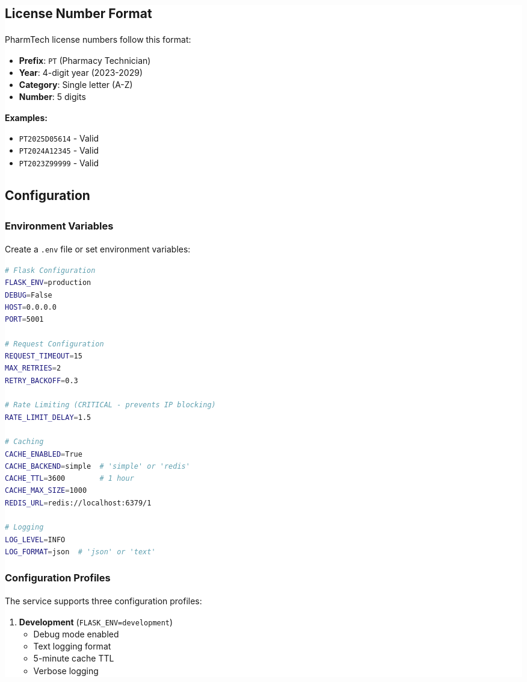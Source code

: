 ## License Number Format

PharmTech license numbers follow this format:
- **Prefix**: `PT` (Pharmacy Technician)
- **Year**: 4-digit year (2023-2029)
- **Category**: Single letter (A-Z)
- **Number**: 5 digits

**Examples:**
- `PT2025D05614` - Valid
- `PT2024A12345` - Valid
- `PT2023Z99999` - Valid

## Configuration

### Environment Variables

Create a `.env` file or set environment variables:

```bash
# Flask Configuration
FLASK_ENV=production
DEBUG=False
HOST=0.0.0.0
PORT=5001

# Request Configuration
REQUEST_TIMEOUT=15
MAX_RETRIES=2
RETRY_BACKOFF=0.3

# Rate Limiting (CRITICAL - prevents IP blocking)
RATE_LIMIT_DELAY=1.5

# Caching
CACHE_ENABLED=True
CACHE_BACKEND=simple  # 'simple' or 'redis'
CACHE_TTL=3600        # 1 hour
CACHE_MAX_SIZE=1000
REDIS_URL=redis://localhost:6379/1

# Logging
LOG_LEVEL=INFO
LOG_FORMAT=json  # 'json' or 'text'
```

### Configuration Profiles

The service supports three configuration profiles:

1. **Development** (`FLASK_ENV=development`)
   - Debug mode enabled
   - Text logging format
   - 5-minute cache TTL
   - Verbose logging
